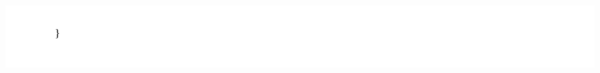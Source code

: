 <p style='margin-left:1.125in;margin-top:5pt;margin-bottom:5pt;font-family:
"Comic Sans MS";font-size:12.0pt;color:black'>&nbsp;</p>

<p style='margin-left:.75in;margin-top:5pt;margin-bottom:5pt;font-family:"Comic Sans MS";
font-size:12.0pt;color:black'>}</p>

<p style='margin-left:.375in;font-family:"Comic Sans MS";font-size:
12.0pt;color:#70AD47'>&nbsp;</p>

</div>

</div>

</div>


</body>
